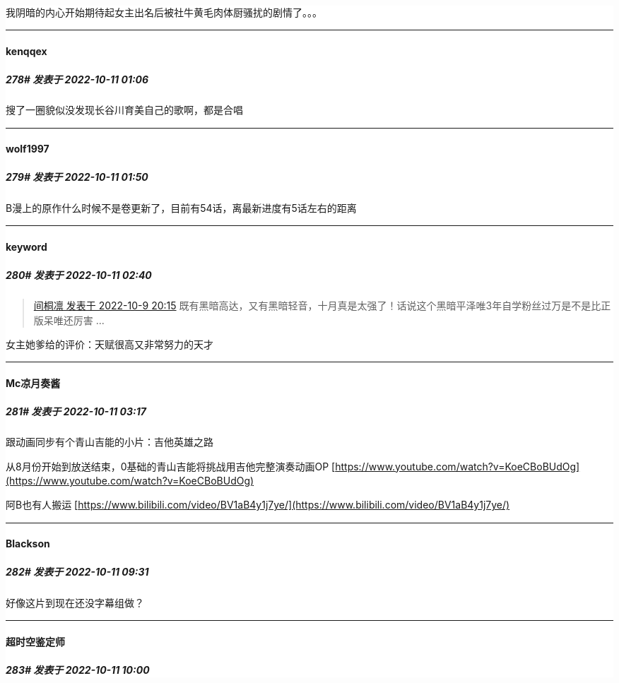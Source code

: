 我阴暗的内心开始期待起女主出名后被社牛黄毛肉体厨骚扰的剧情了。。。



*****

####  kenqqex  
##### 278#       发表于 2022-10-11 01:06

搜了一圈貌似没发现长谷川育美自己的歌啊，都是合唱



*****

####  wolf1997  
##### 279#       发表于 2022-10-11 01:50

B漫上的原作什么时候不是卷更新了，目前有54话，离最新进度有5话左右的距离

*****

####  keyword  
##### 280#       发表于 2022-10-11 02:40

<blockquote><a href="httphttps://bbs.saraba1st.com/2b/forum.php?mod=redirect&amp;goto=findpost&amp;pid=57833342&amp;ptid=2043123" target="_blank">间桐凛 发表于 2022-10-9 20:15</a>
既有黑暗高达，又有黑暗轻音，十月真是太强了！话说这个黑暗平泽唯3年自学粉丝过万是不是比正版呆唯还厉害 ...</blockquote>
女主她爹给的评价：天赋很高又非常努力的天才

*****

####  Mc凉月奏酱  
##### 281#       发表于 2022-10-11 03:17

跟动画同步有个青山吉能的小片：吉他英雄之路

从8月份开始到放送结束，0基础的青山吉能将挑战用吉他完整演奏动画OP
[https://www.youtube.com/watch?v=KoeCBoBUdOg](https://www.youtube.com/watch?v=KoeCBoBUdOg)

阿B也有人搬运 [https://www.bilibili.com/video/BV1aB4y1j7ye/](https://www.bilibili.com/video/BV1aB4y1j7ye/)



*****

####  Blackson  
##### 282#       发表于 2022-10-11 09:31

好像这片到现在还没字幕组做？



*****

####  超时空鉴定师  
##### 283#       发表于 2022-10-11 10:00

